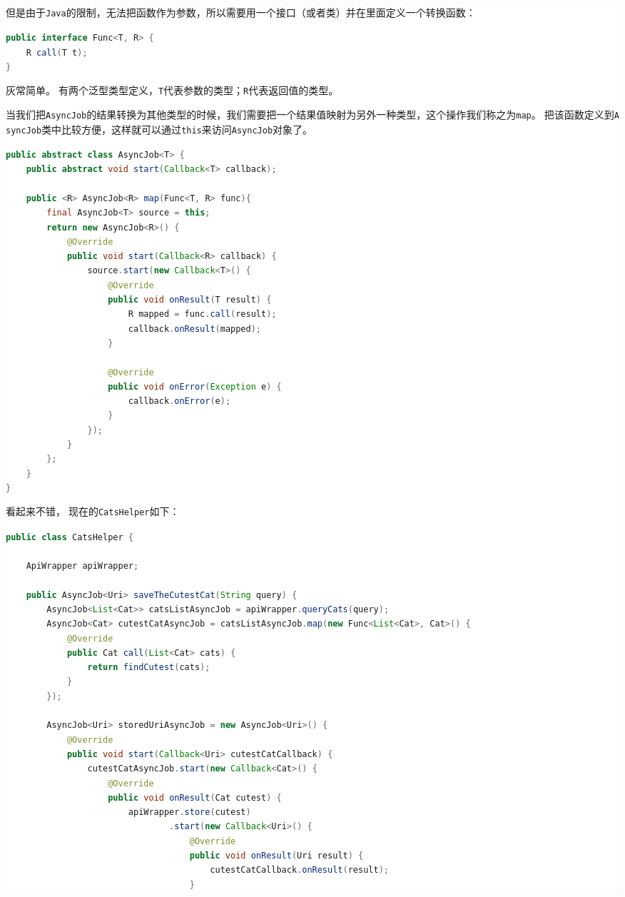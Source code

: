 但是由于`Java`的限制，无法把函数作为参数，所以需要用一个接口（或者类）并在里面定义一个转换函数：

```java
public interface Func<T, R> {
    R call(T t);
}
```
灰常简单。 有两个泛型类型定义，`T`代表参数的类型；`R`代表返回值的类型。

当我们把`AsyncJob`的结果转换为其他类型的时候，我们需要把一个结果值映射为另外一种类型，这个操作我们称之为`map`。 把该函数定义到`AsyncJob`类中比较方便，这样就可以通过`this`来访问`AsyncJob`对象了。

```java
public abstract class AsyncJob<T> {
    public abstract void start(Callback<T> callback);
 
    public <R> AsyncJob<R> map(Func<T, R> func){
        final AsyncJob<T> source = this;
        return new AsyncJob<R>() {
            @Override
            public void start(Callback<R> callback) {
                source.start(new Callback<T>() {
                    @Override
                    public void onResult(T result) {
                        R mapped = func.call(result);
                        callback.onResult(mapped);
                    }
 
                    @Override
                    public void onError(Exception e) {
                        callback.onError(e);
                    }
                });
            }
        };
    }
}
```

看起来不错， 现在的`CatsHelper`如下：

```java
public class CatsHelper {
 
    ApiWrapper apiWrapper;
 
    public AsyncJob<Uri> saveTheCutestCat(String query) {
        AsyncJob<List<Cat>> catsListAsyncJob = apiWrapper.queryCats(query);
        AsyncJob<Cat> cutestCatAsyncJob = catsListAsyncJob.map(new Func<List<Cat>, Cat>() {
            @Override
            public Cat call(List<Cat> cats) {
                return findCutest(cats);
            }
        });
 
        AsyncJob<Uri> storedUriAsyncJob = new AsyncJob<Uri>() {
            @Override
            public void start(Callback<Uri> cutestCatCallback) {
                cutestCatAsyncJob.start(new Callback<Cat>() {
                    @Override
                    public void onResult(Cat cutest) {
                        apiWrapper.store(cutest)
                                .start(new Callback<Uri>() {
                                    @Override
                                    public void onResult(Uri result) {
                                        cutestCatCallback.onResult(result);
                                    }
```